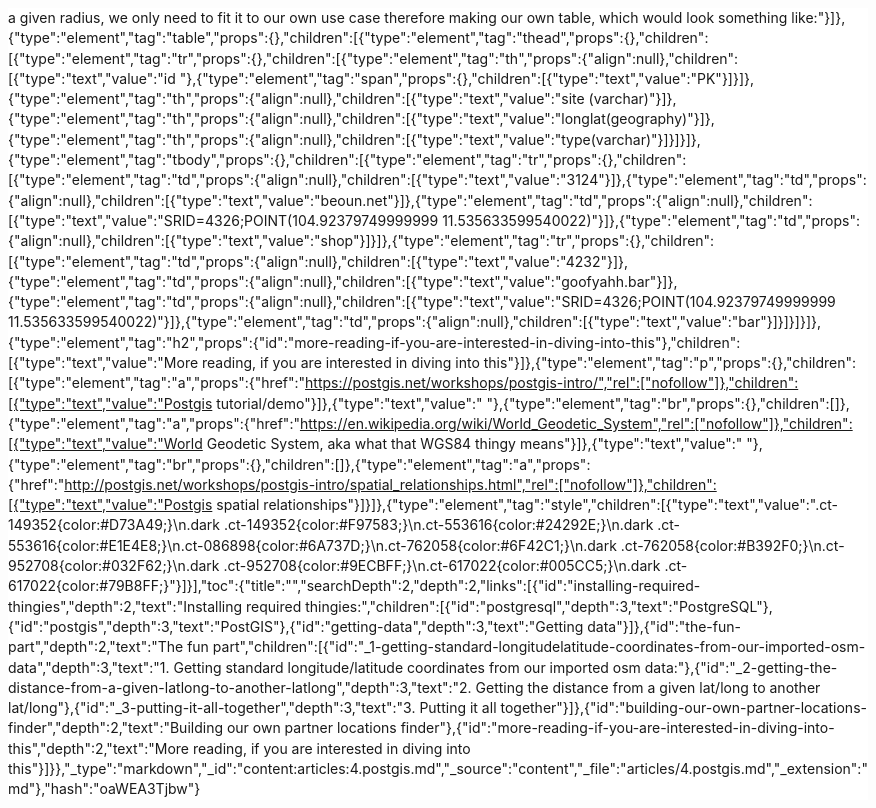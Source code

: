 a given radius, we only need to fit it to our own use case therefore making our own table, which would look something like:"}]},{"type":"element","tag":"table","props":{},"children":[{"type":"element","tag":"thead","props":{},"children":[{"type":"element","tag":"tr","props":{},"children":[{"type":"element","tag":"th","props":{"align":null},"children":[{"type":"text","value":"id "},{"type":"element","tag":"span","props":{},"children":[{"type":"text","value":"PK"}]}]},{"type":"element","tag":"th","props":{"align":null},"children":[{"type":"text","value":"site (varchar)"}]},{"type":"element","tag":"th","props":{"align":null},"children":[{"type":"text","value":"longlat(geography)"}]},{"type":"element","tag":"th","props":{"align":null},"children":[{"type":"text","value":"type(varchar)"}]}]}]},{"type":"element","tag":"tbody","props":{},"children":[{"type":"element","tag":"tr","props":{},"children":[{"type":"element","tag":"td","props":{"align":null},"children":[{"type":"text","value":"3124"}]},{"type":"element","tag":"td","props":{"align":null},"children":[{"type":"text","value":"beoun.net"}]},{"type":"element","tag":"td","props":{"align":null},"children":[{"type":"text","value":"SRID=4326;POINT(104.92379749999999 11.535633599540022)"}]},{"type":"element","tag":"td","props":{"align":null},"children":[{"type":"text","value":"shop"}]}]},{"type":"element","tag":"tr","props":{},"children":[{"type":"element","tag":"td","props":{"align":null},"children":[{"type":"text","value":"4232"}]},{"type":"element","tag":"td","props":{"align":null},"children":[{"type":"text","value":"goofyahh.bar"}]},{"type":"element","tag":"td","props":{"align":null},"children":[{"type":"text","value":"SRID=4326;POINT(104.92379749999999 11.535633599540022)"}]},{"type":"element","tag":"td","props":{"align":null},"children":[{"type":"text","value":"bar"}]}]}]}]},{"type":"element","tag":"h2","props":{"id":"more-reading-if-you-are-interested-in-diving-into-this"},"children":[{"type":"text","value":"More reading, if you are interested in diving into this"}]},{"type":"element","tag":"p","props":{},"children":[{"type":"element","tag":"a","props":{"href":"https://postgis.net/workshops/postgis-intro/","rel":["nofollow"]},"children":[{"type":"text","value":"Postgis tutorial/demo"}]},{"type":"text","value":" "},{"type":"element","tag":"br","props":{},"children":[]},{"type":"element","tag":"a","props":{"href":"https://en.wikipedia.org/wiki/World_Geodetic_System","rel":["nofollow"]},"children":[{"type":"text","value":"World Geodetic System, aka what that WGS84 thingy means"}]},{"type":"text","value":" "},{"type":"element","tag":"br","props":{},"children":[]},{"type":"element","tag":"a","props":{"href":"http://postgis.net/workshops/postgis-intro/spatial_relationships.html","rel":["nofollow"]},"children":[{"type":"text","value":"Postgis spatial relationships"}]}]},{"type":"element","tag":"style","children":[{"type":"text","value":".ct-149352{color:#D73A49;}\n.dark .ct-149352{color:#F97583;}\n.ct-553616{color:#24292E;}\n.dark .ct-553616{color:#E1E4E8;}\n.ct-086898{color:#6A737D;}\n.ct-762058{color:#6F42C1;}\n.dark .ct-762058{color:#B392F0;}\n.ct-952708{color:#032F62;}\n.dark .ct-952708{color:#9ECBFF;}\n.ct-617022{color:#005CC5;}\n.dark .ct-617022{color:#79B8FF;}"}]}],"toc":{"title":"","searchDepth":2,"depth":2,"links":[{"id":"installing-required-thingies","depth":2,"text":"Installing required thingies:","children":[{"id":"postgresql","depth":3,"text":"PostgreSQL"},{"id":"postgis","depth":3,"text":"PostGIS"},{"id":"getting-data","depth":3,"text":"Getting data"}]},{"id":"the-fun-part","depth":2,"text":"The fun part","children":[{"id":"_1-getting-standard-longitudelatitude-coordinates-from-our-imported-osm-data","depth":3,"text":"1.  Getting standard longitude/latitude coordinates from our imported osm data:"},{"id":"_2-getting-the-distance-from-a-given-latlong-to-another-latlong","depth":3,"text":"2. Getting the distance from a given lat/long to another lat/long"},{"id":"_3-putting-it-all-together","depth":3,"text":"3. Putting it all together"}]},{"id":"building-our-own-partner-locations-finder","depth":2,"text":"Building our own partner locations finder"},{"id":"more-reading-if-you-are-interested-in-diving-into-this","depth":2,"text":"More reading, if you are interested in diving into this"}]}},"_type":"markdown","_id":"content:articles:4.postgis.md","_source":"content","_file":"articles/4.postgis.md","_extension":"md"},"hash":"oaWEA3Tjbw"}